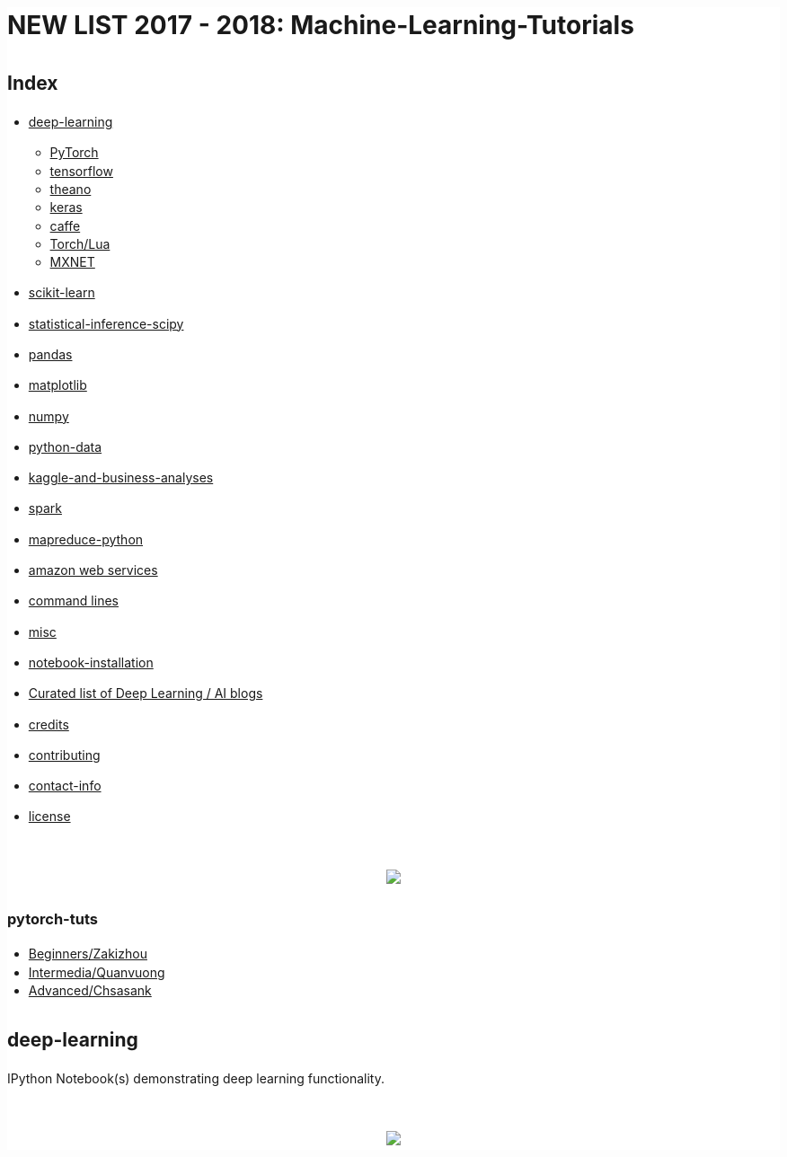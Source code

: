 # NEW LIST 2017 - 2018: Machine-Learning-Tutorials

## Index

* [deep-learning](#deep-learning)
    * [PyTorch](#pytorch-tuts)
    * [tensorflow](#tensor-flow-tutorials)
    * [theano](#theano-tutorials)
    * [keras](#keras-tutorials)
    * [caffe](#deep-learning-misc)
    * [Torch/Lua]()
    * [MXNET]()
   
* [scikit-learn](#scikit-learn)
* [statistical-inference-scipy](#statistical-inference-scipy)
* [pandas](#pandas)
* [matplotlib](#matplotlib)
* [numpy](#numpy)
* [python-data](#python-data)
* [kaggle-and-business-analyses](#kaggle-and-business-analyses)
* [spark](#spark)
* [mapreduce-python](#mapreduce-python)
* [amazon web services](#aws)
* [command lines](#commands)
* [misc](#misc)
* [notebook-installation](#notebook-installation)
* [Curated list of Deep Learning / AI blogs](#curated-list-of-deeplearning-blogs)
* [credits](#credits)
* [contributing](#contributing)
* [contact-info](#contact-info)
* [license](#license)

<br/>
<p align="center">
  <img src="https://github.com/TarrySingh/Machine-Learning-Tutorials/blob/master/PyTorch.png">
</p>

### pytorch-tuts

* [Beginners/Zakizhou](https://github.com/pytorch/tutorials/tree/master/beginner_source)
* [Intermedia/Quanvuong](https://github.com/pytorch/tutorials/tree/master/intermediate_source)
* [Advanced/Chsasank](https://github.com/pytorch/tutorials/tree/master/advanced_source)

## deep-learning

IPython Notebook(s) demonstrating deep learning functionality.

<br/>
<p align="center">
  <img src="https://avatars0.githubusercontent.com/u/15658638?v=3&s=100">
</p>
